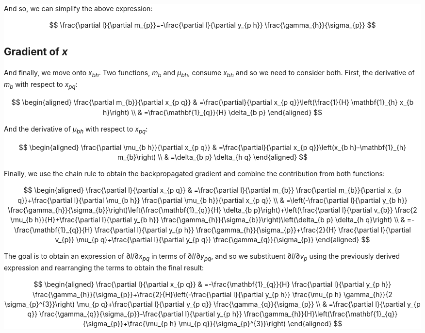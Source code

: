 And so, we can simplify the above expression:

$$
\frac{\partial l}{\partial m_{p}}=-\frac{\partial l}{\partial y_{p h}} \frac{\gamma_{h}}{\sigma_{p}}
$$

## Gradient of $x$

And finally, we move onto $x_{b h}$. Two functions, $m_{b}$ and $\mu_{b h}$, consume $x_{b h}$ and so we need to consider both. First, the derivative of $m_{b}$ with respect to $x_{p q}$:

$$
\begin{aligned}
\frac{\partial m_{b}}{\partial x_{p q}} & =\frac{\partial}{\partial x_{p q}}\left(\frac{1}{H} \mathbf{1}_{h} x_{b h}\right) \\
& =\frac{\mathbf{1}_{q}}{H} \delta_{b p}
\end{aligned}
$$

And the derivative of $\mu_{b h}$ with respect to $x_{p q}$:

$$
\begin{aligned}
\frac{\partial \mu_{b h}}{\partial x_{p q}} & =\frac{\partial}{\partial x_{p q}}\left(x_{b h}-\mathbf{1}_{h} m_{b}\right) \\
& =\delta_{b p} \delta_{h q}
\end{aligned}
$$

Finally, we use the chain rule to obtain the backpropagated gradient and combine the contribution from both functions:

$$
\begin{aligned}
\frac{\partial l}{\partial x_{p q}} & =\frac{\partial l}{\partial m_{b}} \frac{\partial m_{b}}{\partial x_{p q}}+\frac{\partial l}{\partial \mu_{b h}} \frac{\partial \mu_{b h}}{\partial x_{p q}} \\
& =\left(-\frac{\partial l}{\partial y_{b h}} \frac{\gamma_{h}}{\sigma_{b}}\right)\left(\frac{\mathbf{1}_{q}}{H} \delta_{b p}\right)+\left(\frac{\partial l}{\partial v_{b}} \frac{2 \mu_{b h}}{H}+\frac{\partial l}{\partial y_{b h}} \frac{\gamma_{h}}{\sigma_{b}}\right)\left(\delta_{b p} \delta_{h q}\right) \\
& =-\frac{\mathbf{1}_{q}}{H} \frac{\partial l}{\partial y_{p h}} \frac{\gamma_{h}}{\sigma_{p}}+\frac{2}{H} \frac{\partial l}{\partial v_{p}} \mu_{p q}+\frac{\partial l}{\partial y_{p q}} \frac{\gamma_{q}}{\sigma_{p}}
\end{aligned}
$$

The goal is to obtain an expression of $\partial l / \partial x_{p q}$ in terms of $\partial l / \partial y_{p q}$, and so we substituent $\partial l / \partial v_{p}$ using the previously derived expression and rearranging the terms to obtain the final result:

$$
\begin{aligned}
\frac{\partial l}{\partial x_{p q}} & =-\frac{\mathbf{1}_{q}}{H} \frac{\partial l}{\partial y_{p h}} \frac{\gamma_{h}}{\sigma_{p}}+\frac{2}{H}\left(-\frac{\partial l}{\partial y_{p h}} \frac{\mu_{p h} \gamma_{h}}{2 \sigma_{p}^{3}}\right) \mu_{p q}+\frac{\partial l}{\partial y_{p q}} \frac{\gamma_{q}}{\sigma_{p}} \\
& =\frac{\partial l}{\partial y_{p q}} \frac{\gamma_{q}}{\sigma_{p}}-\frac{\partial l}{\partial y_{p h}} \frac{\gamma_{h}}{H}\left(\frac{\mathbf{1}_{q}}{\sigma_{p}}+\frac{\mu_{p h} \mu_{p q}}{\sigma_{p}^{3}}\right)
\end{aligned}
$$
